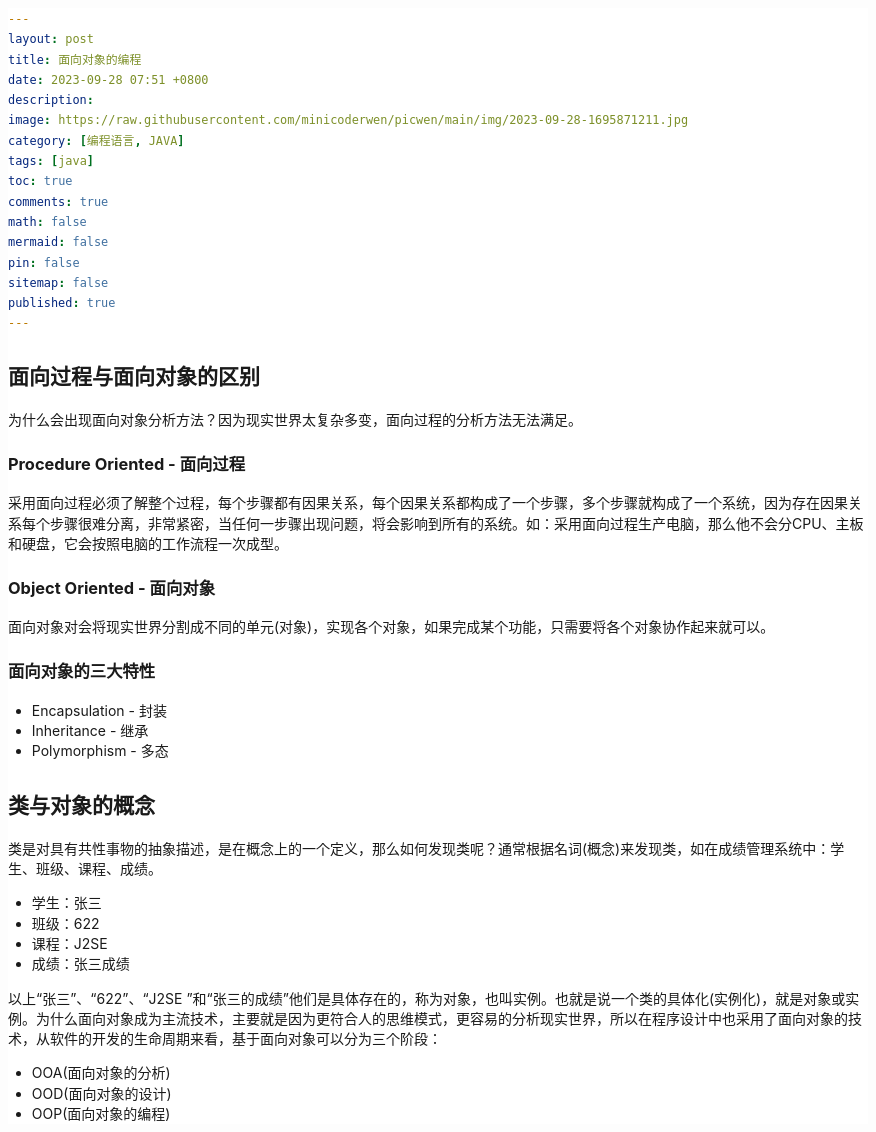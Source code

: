 ```yaml
---
layout: post
title: 面向对象的编程
date: 2023-09-28 07:51 +0800
description: 
image: https://raw.githubusercontent.com/minicoderwen/picwen/main/img/2023-09-28-1695871211.jpg
category: [编程语言, JAVA]
tags: [java]
toc: true
comments: true
math: false 
mermaid: false 
pin: false
sitemap: false
published: true
---
```


## 面向过程与面向对象的区别

为什么会出现面向对象分析方法？因为现实世界太复杂多变，面向过程的分析方法无法满足。

### Procedure Oriented - 面向过程

采用面向过程必须了解整个过程，每个步骤都有因果关系，每个因果关系都构成了一个步骤，多个步骤就构成了一个系统，因为存在因果关系每个步骤很难分离，非常紧密，当任何一步骤出现问题，将会影响到所有的系统。如：采用面向过程生产电脑，那么他不会分CPU、主板和硬盘，它会按照电脑的工作流程一次成型。

### Object Oriented - 面向对象

面向对象对会将现实世界分割成不同的单元(对象)，实现各个对象，如果完成某个功能，只需要将各个对象协作起来就可以。

### 面向对象的三大特性

- Encapsulation - 封装
- Inheritance - 继承
- Polymorphism - 多态

## 类与对象的概念

类是对具有共性事物的抽象描述，是在概念上的一个定义，那么如何发现类呢？通常根据名词(概念)来发现类，如在成绩管理系统中：学生、班级、课程、成绩。

- 学生：张三
- 班级：622
- 课程：J2SE
- 成绩：张三成绩

以上“张三”、“622”、“J2SE ”和“张三的成绩”他们是具体存在的，称为对象，也叫实例。也就是说一个类的具体化(实例化)，就是对象或实例。为什么面向对象成为主流技术，主要就是因为更符合人的思维模式，更容易的分析现实世界，所以在程序设计中也采用了面向对象的技术，从软件的开发的生命周期来看，基于面向对象可以分为三个阶段：

- OOA(面向对象的分析)
- OOD(面向对象的设计)
- OOP(面向对象的编程)
